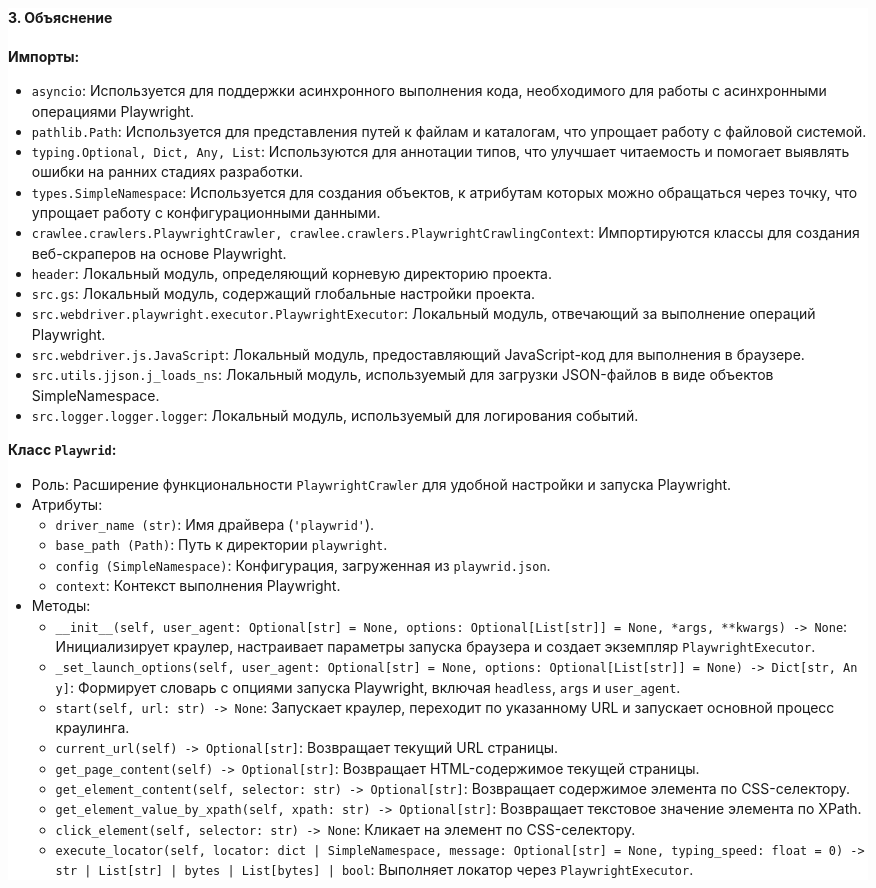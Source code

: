 #### **3. Объяснение**

**Импорты:**

-   `asyncio`: Используется для поддержки асинхронного выполнения кода, необходимого для работы с асинхронными операциями Playwright.
-   `pathlib.Path`: Используется для представления путей к файлам и каталогам, что упрощает работу с файловой системой.
-   `typing.Optional, Dict, Any, List`: Используются для аннотации типов, что улучшает читаемость и помогает выявлять ошибки на ранних стадиях разработки.
-   `types.SimpleNamespace`: Используется для создания объектов, к атрибутам которых можно обращаться через точку, что упрощает работу с конфигурационными данными.
-   `crawlee.crawlers.PlaywrightCrawler, crawlee.crawlers.PlaywrightCrawlingContext`: Импортируются классы для создания веб-скраперов на основе Playwright.
-   `header`: Локальный модуль, определяющий корневую директорию проекта.
-   `src.gs`: Локальный модуль, содержащий глобальные настройки проекта.
-   `src.webdriver.playwright.executor.PlaywrightExecutor`: Локальный модуль, отвечающий за выполнение операций Playwright.
-   `src.webdriver.js.JavaScript`: Локальный модуль, предоставляющий JavaScript-код для выполнения в браузере.
-   `src.utils.jjson.j_loads_ns`: Локальный модуль, используемый для загрузки JSON-файлов в виде объектов SimpleNamespace.
-   `src.logger.logger.logger`: Локальный модуль, используемый для логирования событий.

**Класс `Playwrid`:**

-   Роль: Расширение функциональности `PlaywrightCrawler` для удобной настройки и запуска Playwright.
-   Атрибуты:
    -   `driver_name (str)`: Имя драйвера (`'playwrid'`).
    -   `base_path (Path)`: Путь к директории `playwright`.
    -   `config (SimpleNamespace)`: Конфигурация, загруженная из `playwrid.json`.
    -   `context`: Контекст выполнения Playwright.
-   Методы:
    -   `__init__(self, user_agent: Optional[str] = None, options: Optional[List[str]] = None, *args, **kwargs) -> None`: Инициализирует краулер, настраивает параметры запуска браузера и создает экземпляр `PlaywrightExecutor`.
    -   `_set_launch_options(self, user_agent: Optional[str] = None, options: Optional[List[str]] = None) -> Dict[str, Any]`: Формирует словарь с опциями запуска Playwright, включая `headless`, `args` и `user_agent`.
    -   `start(self, url: str) -> None`: Запускает краулер, переходит по указанному URL и запускает основной процесс краулинга.
    -   `current_url(self) -> Optional[str]`: Возвращает текущий URL страницы.
    -   `get_page_content(self) -> Optional[str]`: Возвращает HTML-содержимое текущей страницы.
    -   `get_element_content(self, selector: str) -> Optional[str]`: Возвращает содержимое элемента по CSS-селектору.
    -   `get_element_value_by_xpath(self, xpath: str) -> Optional[str]`: Возвращает текстовое значение элемента по XPath.
    -   `click_element(self, selector: str) -> None`: Кликает на элемент по CSS-селектору.
    -   `execute_locator(self, locator: dict | SimpleNamespace, message: Optional[str] = None, typing_speed: float = 0) -> str | List[str] | bytes | List[bytes] | bool`: Выполняет локатор через `PlaywrightExecutor`.
